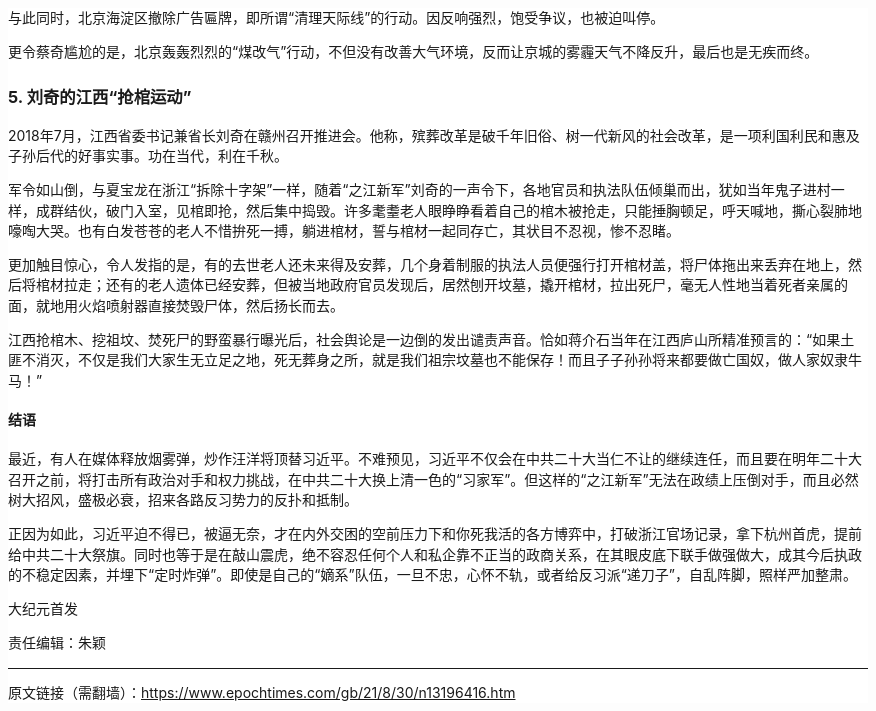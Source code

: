  <p>
  与此同时，北京海淀区撤除广告匾牌，即所谓“清理天际线”的行动。因反响强烈，饱受争议，也被迫叫停。
 </p>
 <p>
  更令蔡奇尴尬的是，北京轰轰烈烈的“煤改气”行动，不但没有改善大气环境，反而让京城的雾霾天气不降反升，最后也是无疾而终。
 </p>
 <h3>
  5. 刘奇的江西“抢棺运动”
 </h3>
 <p>
  2018年7月，江西省委书记兼省长刘奇在赣州召开推进会。他称，殡葬改革是破千年旧俗、树一代新风的社会改革，是一项利国利民和惠及子孙后代的好事实事。功在当代，利在千秋。
 </p>
 <p>
  军令如山倒，与夏宝龙在浙江“拆除十字架”一样，随着“之江新军”刘奇的一声令下，各地官员和执法队伍倾巢而出，犹如当年鬼子进村一样，成群结伙，破门入室，见棺即抢，然后集中捣毁。许多耄耋老人眼睁睁看着自己的棺木被抢走，只能捶胸顿足，呼天喊地，撕心裂肺地嚎啕大哭。也有白发苍苍的老人不惜拚死一搏，躺进棺材，誓与棺材一起同存亡，其状目不忍视，惨不忍睹。
 </p>
 <p>
  更加触目惊心，令人发指的是，有的去世老人还未来得及安葬，几个身着制服的执法人员便强行打开棺材盖，将尸体拖出来丢弃在地上，然后将棺材拉走；还有的老人遗体已经安葬，但被当地政府官员发现后，居然刨开坟墓，撬开棺材，拉出死尸，毫无人性地当着死者亲属的面，就地用火焰喷射器直接焚毁尸体，然后扬长而去。
 </p>
 <p>
  江西抢棺木、挖祖坟、焚死尸的野蛮暴行曝光后，社会舆论是一边倒的发出谴责声音。恰如蒋介石当年在江西庐山所精准预言的：“如果土匪不消灭，不仅是我们大家生无立足之地，死无葬身之所，就是我们祖宗坟墓也不能保存！而且子子孙孙将来都要做亡国奴，做人家奴隶牛马！”
 </p>
 <h4>
  结语
 </h4>
 <p>
  最近，有人在媒体释放烟雾弹，炒作汪洋将顶替习近平。不难预见，习近平不仅会在中共二十大当仁不让的继续连任，而且要在明年二十大召开之前，将打击所有政治对手和权力挑战，在中共二十大换上清一色的“习家军”。但这样的“之江新军”无法在政绩上压倒对手，而且必然树大招风，盛极必衰，招来各路反习势力的反扑和抵制。
 </p>
 <p>
  正因为如此，习近平迫不得已，被逼无奈，才在内外交困的空前压力下和你死我活的各方博弈中，打破浙江官场记录，拿下杭州首虎，提前给中共二十大祭旗。同时也等于是在敲山震虎，绝不容忍任何个人和私企靠不正当的政商关系，在其眼皮底下联手做强做大，成其今后执政的不稳定因素，并埋下“定时炸弹”。即使是自己的“嫡系”队伍，一旦不忠，心怀不轨，或者给反习派“递刀子”，自乱阵脚，照样严加整肃。
 </p>
 <p>
  大纪元首发
 </p>
 <p>
  责任编辑：朱颖
 </p>
 
 <div id="below_article_ad">
 </div>
</div>


---

原文链接（需翻墙）：https://www.epochtimes.com/gb/21/8/30/n13196416.htm